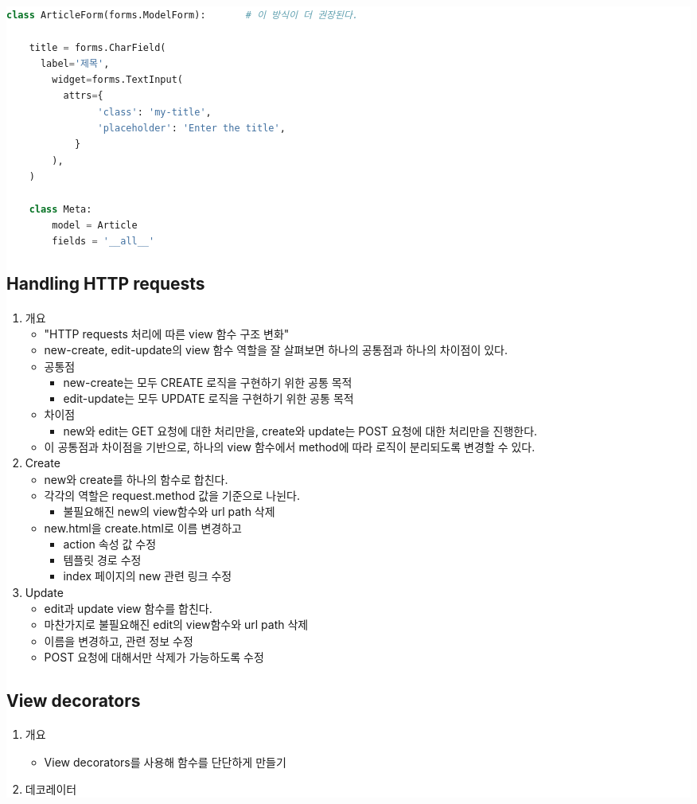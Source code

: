   ```python
  class ArticleForm(forms.ModelForm):		# 이 방식이 더 권장된다.
      
      title = forms.CharField(
      	label='제목',
          widget=forms.TextInput(
          	attrs={
                  'class': 'my-title',
                  'placeholder': 'Enter the title',
              }
          ),
      )
      
      class Meta:
          model = Article
          fields = '__all__'
  ```



## Handling HTTP requests

1. 개요
   - "HTTP requests 처리에 따른 view 함수 구조 변화"
   - new-create, edit-update의 view 함수 역할을 잘 살펴보면 하나의 공통점과 하나의 차이점이 있다.
   - 공통점
     - new-create는 모두 CREATE 로직을 구현하기 위한 공통 목적
     - edit-update는 모두 UPDATE 로직을 구현하기 위한 공통 목적
   - 차이점
     - new와 edit는 GET 요청에 대한 처리만을, create와 update는 POST 요청에 대한 처리만을 진행한다.
   - 이 공통점과 차이점을 기반으로, 하나의 view 함수에서 method에 따라 로직이 분리되도록 변경할 수 있다.
2. Create
   - new와 create를 하나의 함수로 합친다.
   - 각각의 역할은 request.method 값을 기준으로 나뉜다.
     - 불필요해진 new의 view함수와 url path 삭제
   - new.html을 create.html로 이름 변경하고
     - action 속성 값 수정
     - 템플릿 경로 수정
     - index 페이지의 new 관련 링크 수정
3. Update
   - edit과 update view 함수를 합친다.
   - 마찬가지로 불필요해진 edit의 view함수와 url path 삭제
   - 이름을 변경하고, 관련 정보 수정
   - POST 요청에 대해서만 삭제가 가능하도록 수정



## View decorators

1. 개요

   - View decorators를 사용해 함수를 단단하게 만들기

2. 데코레이터
